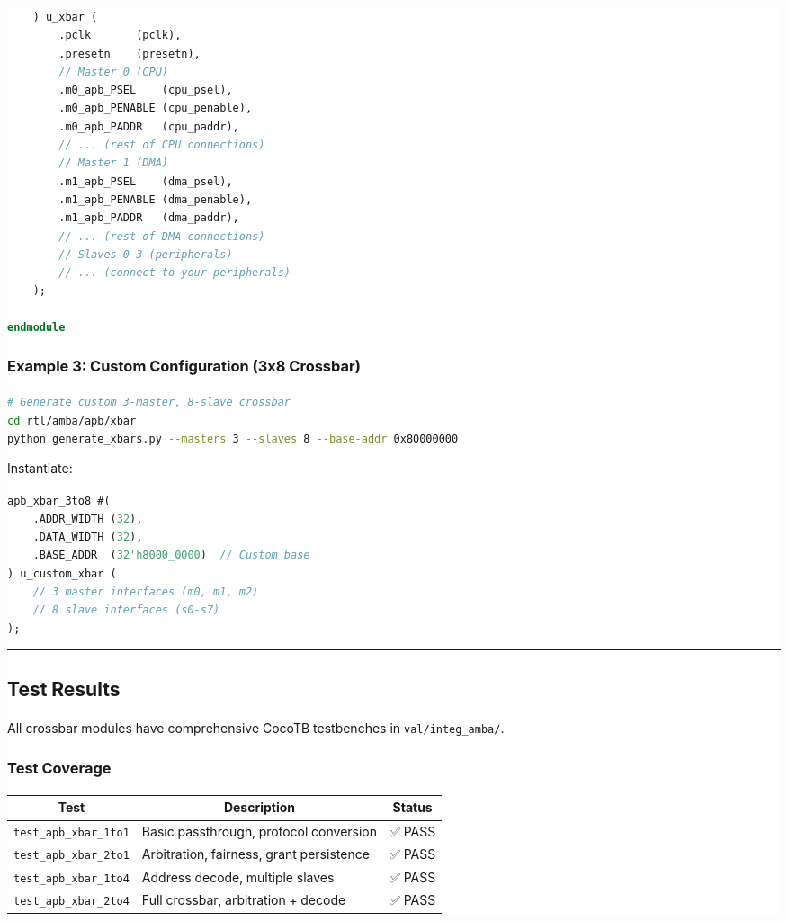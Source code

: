 ```systemverilog
    ) u_xbar (
        .pclk       (pclk),
        .presetn    (presetn),
        // Master 0 (CPU)
        .m0_apb_PSEL    (cpu_psel),
        .m0_apb_PENABLE (cpu_penable),
        .m0_apb_PADDR   (cpu_paddr),
        // ... (rest of CPU connections)
        // Master 1 (DMA)
        .m1_apb_PSEL    (dma_psel),
        .m1_apb_PENABLE (dma_penable),
        .m1_apb_PADDR   (dma_paddr),
        // ... (rest of DMA connections)
        // Slaves 0-3 (peripherals)
        // ... (connect to your peripherals)
    );

endmodule
```

### Example 3: Custom Configuration (3x8 Crossbar)

```bash
# Generate custom 3-master, 8-slave crossbar
cd rtl/amba/apb/xbar
python generate_xbars.py --masters 3 --slaves 8 --base-addr 0x80000000
```

Instantiate:
```systemverilog
apb_xbar_3to8 #(
    .ADDR_WIDTH (32),
    .DATA_WIDTH (32),
    .BASE_ADDR  (32'h8000_0000)  // Custom base
) u_custom_xbar (
    // 3 master interfaces (m0, m1, m2)
    // 8 slave interfaces (s0-s7)
);
```

---

## Test Results

All crossbar modules have comprehensive CocoTB testbenches in `val/integ_amba/`.

### Test Coverage

| Test | Description | Status |
|------|-------------|--------|
| `test_apb_xbar_1to1` | Basic passthrough, protocol conversion | ✅ PASS |
| `test_apb_xbar_2to1` | Arbitration, fairness, grant persistence | ✅ PASS |
| `test_apb_xbar_1to4` | Address decode, multiple slaves | ✅ PASS |
| `test_apb_xbar_2to4` | Full crossbar, arbitration + decode | ✅ PASS |
